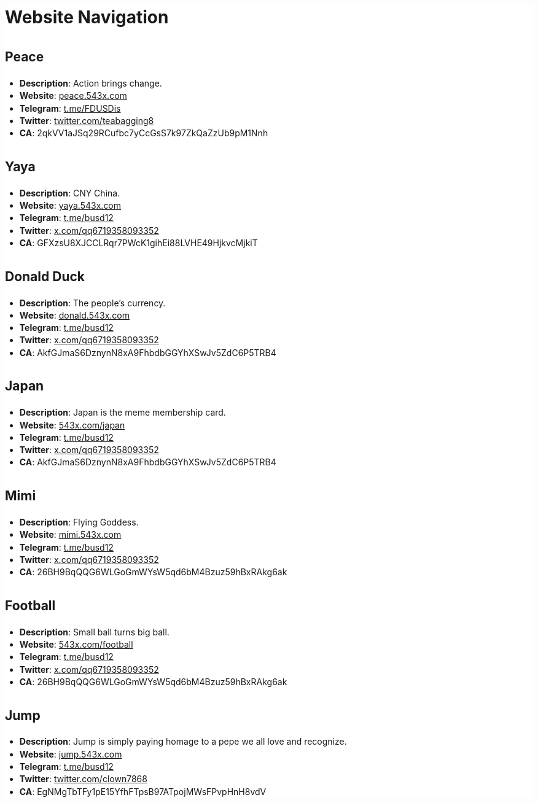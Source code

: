 
# Website Navigation

## Peace
- **Description**: Action brings change.
- **Website**: [peace.543x.com](https://peace.543x.com)
- **Telegram**: [t.me/FDUSDis](https://t.me/FDUSDis)
- **Twitter**: [twitter.com/teabagging8](https://twitter.com/teabagging8)
- **CA**: 2qkVV1aJSq29RCufbc7yCcGsS7k97ZkQaZzUb9pM1Nnh

## Yaya
- **Description**: CNY China.
- **Website**: [yaya.543x.com](https://yaya.543x.com)
- **Telegram**: [t.me/busd12](https://t.me/busd12)
- **Twitter**: [x.com/qq6719358093352](https://x.com/qq6719358093352)
- **CA**: GFXzsU8XJCCLRqr7PWcK1gihEi88LVHE49HjkvcMjkiT

## Donald Duck
- **Description**: The people’s currency.
- **Website**: [donald.543x.com](https://donald.543x.com)
- **Telegram**: [t.me/busd12](https://t.me/busd12)
- **Twitter**: [x.com/qq6719358093352](https://x.com/qq6719358093352)
- **CA**: AkfGJmaS6DznynN8xA9FhbdbGGYhXSwJv5ZdC6P5TRB4

## Japan
- **Description**: Japan is the meme membership card.
- **Website**: [543x.com/japan](https://543x.com/japan)
- **Telegram**: [t.me/busd12](https://t.me/busd12)
- **Twitter**: [x.com/qq6719358093352](https://x.com/qq6719358093352)
- **CA**: AkfGJmaS6DznynN8xA9FhbdbGGYhXSwJv5ZdC6P5TRB4

## Mimi
- **Description**: Flying Goddess.
- **Website**: [mimi.543x.com](https://mimi.543x.com)
- **Telegram**: [t.me/busd12](https://t.me/busd12)
- **Twitter**: [x.com/qq6719358093352](https://x.com/qq6719358093352)
- **CA**: 26BH9BqQQG6WLGoGmWYsW5qd6bM4Bzuz59hBxRAkg6ak

## Football
- **Description**: Small ball turns big ball.
- **Website**: [543x.com/football](https://543x.com/football)
- **Telegram**: [t.me/busd12](https://t.me/busd12)
- **Twitter**: [x.com/qq6719358093352](https://x.com/qq6719358093352)
- **CA**: 26BH9BqQQG6WLGoGmWYsW5qd6bM4Bzuz59hBxRAkg6ak

## Jump
- **Description**: Jump is simply paying homage to a pepe we all love and recognize.
- **Website**: [jump.543x.com](https://jump.543x.com)
- **Telegram**: [t.me/busd12](https://t.me/busd12)
- **Twitter**: [twitter.com/clown7868](https://twitter.com/clown7868)
- **CA**: EgNMgTbTFy1pE15YfhFTpsB97ATpojMWsFPvpHnH8vdV
